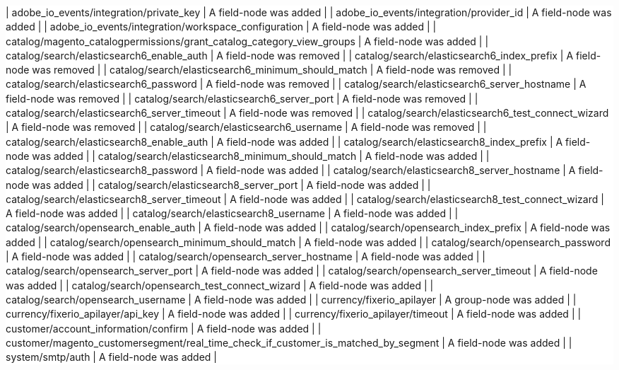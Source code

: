 | adobe\_io\_events/integration/private\_key | A field-node was added |
| adobe\_io\_events/integration/provider\_id | A field-node was added |
| adobe\_io\_events/integration/workspace\_configuration | A field-node was added |
| catalog/magento\_catalogpermissions/grant\_catalog\_category\_view\_groups | A field-node was added |
| catalog/search/elasticsearch6\_enable\_auth | A field-node was removed |
| catalog/search/elasticsearch6\_index\_prefix | A field-node was removed |
| catalog/search/elasticsearch6\_minimum\_should\_match | A field-node was removed |
| catalog/search/elasticsearch6\_password | A field-node was removed |
| catalog/search/elasticsearch6\_server\_hostname | A field-node was removed |
| catalog/search/elasticsearch6\_server\_port | A field-node was removed |
| catalog/search/elasticsearch6\_server\_timeout | A field-node was removed |
| catalog/search/elasticsearch6\_test\_connect\_wizard | A field-node was removed |
| catalog/search/elasticsearch6\_username | A field-node was removed |
| catalog/search/elasticsearch8\_enable\_auth | A field-node was added |
| catalog/search/elasticsearch8\_index\_prefix | A field-node was added |
| catalog/search/elasticsearch8\_minimum\_should\_match | A field-node was added |
| catalog/search/elasticsearch8\_password | A field-node was added |
| catalog/search/elasticsearch8\_server\_hostname | A field-node was added |
| catalog/search/elasticsearch8\_server\_port | A field-node was added |
| catalog/search/elasticsearch8\_server\_timeout | A field-node was added |
| catalog/search/elasticsearch8\_test\_connect\_wizard | A field-node was added |
| catalog/search/elasticsearch8\_username | A field-node was added |
| catalog/search/opensearch\_enable\_auth | A field-node was added |
| catalog/search/opensearch\_index\_prefix | A field-node was added |
| catalog/search/opensearch\_minimum\_should\_match | A field-node was added |
| catalog/search/opensearch\_password | A field-node was added |
| catalog/search/opensearch\_server\_hostname | A field-node was added |
| catalog/search/opensearch\_server\_port | A field-node was added |
| catalog/search/opensearch\_server\_timeout | A field-node was added |
| catalog/search/opensearch\_test\_connect\_wizard | A field-node was added |
| catalog/search/opensearch\_username | A field-node was added |
| currency/fixerio\_apilayer | A group-node was added |
| currency/fixerio\_apilayer/api\_key | A field-node was added |
| currency/fixerio\_apilayer/timeout | A field-node was added |
| customer/account\_information/confirm | A field-node was added |
| customer/magento\_customersegment/real\_time\_check\_if\_customer\_is\_matched\_by\_segment | A field-node was added |
| system/smtp/auth | A field-node was added |